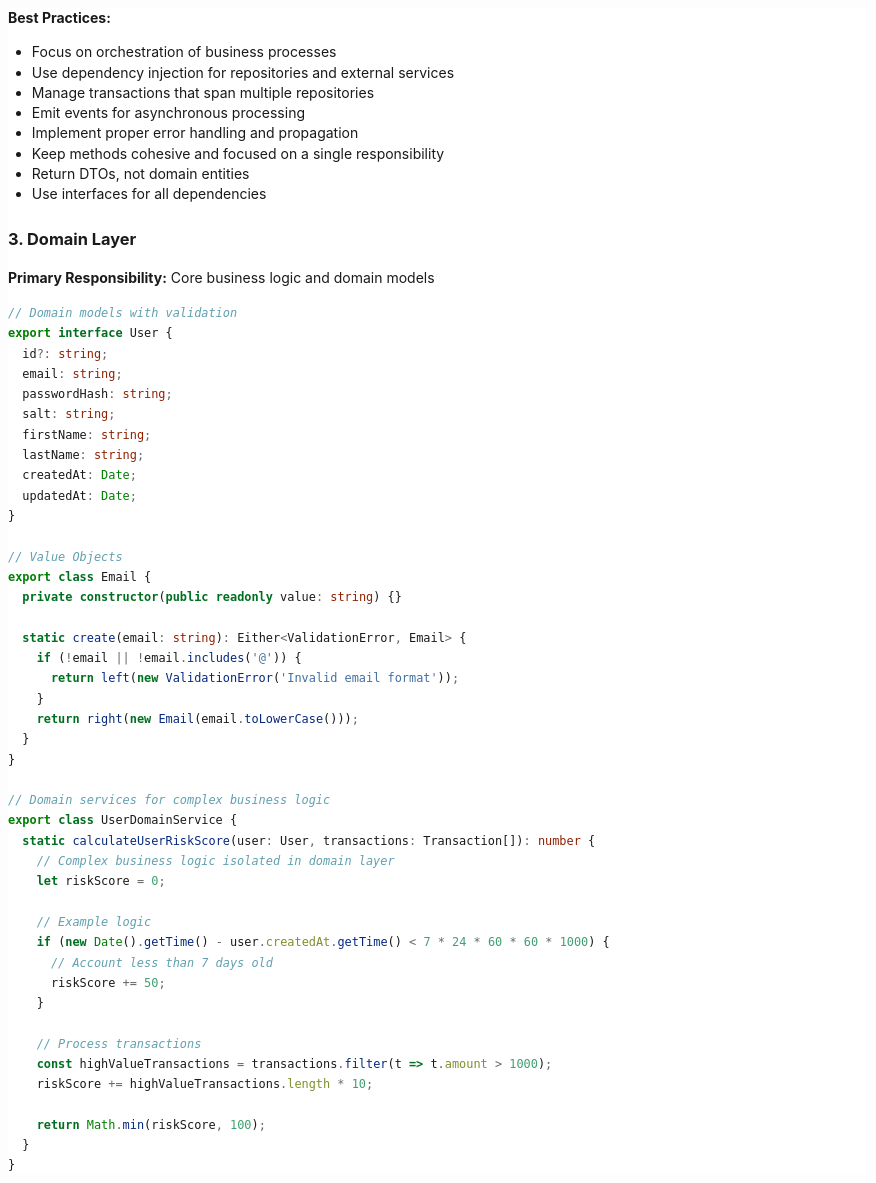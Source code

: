 **Best Practices:**
- Focus on orchestration of business processes
- Use dependency injection for repositories and external services
- Manage transactions that span multiple repositories
- Emit events for asynchronous processing
- Implement proper error handling and propagation
- Keep methods cohesive and focused on a single responsibility
- Return DTOs, not domain entities
- Use interfaces for all dependencies

### 3. Domain Layer

**Primary Responsibility:** Core business logic and domain models

```typescript
// Domain models with validation
export interface User {
  id?: string;
  email: string;
  passwordHash: string;
  salt: string;
  firstName: string;
  lastName: string;
  createdAt: Date;
  updatedAt: Date;
}

// Value Objects
export class Email {
  private constructor(public readonly value: string) {}
  
  static create(email: string): Either<ValidationError, Email> {
    if (!email || !email.includes('@')) {
      return left(new ValidationError('Invalid email format'));
    }
    return right(new Email(email.toLowerCase()));
  }
}

// Domain services for complex business logic
export class UserDomainService {
  static calculateUserRiskScore(user: User, transactions: Transaction[]): number {
    // Complex business logic isolated in domain layer
    let riskScore = 0;
    
    // Example logic
    if (new Date().getTime() - user.createdAt.getTime() < 7 * 24 * 60 * 60 * 1000) {
      // Account less than 7 days old
      riskScore += 50;
    }
    
    // Process transactions
    const highValueTransactions = transactions.filter(t => t.amount > 1000);
    riskScore += highValueTransactions.length * 10;
    
    return Math.min(riskScore, 100);
  }
}
```
